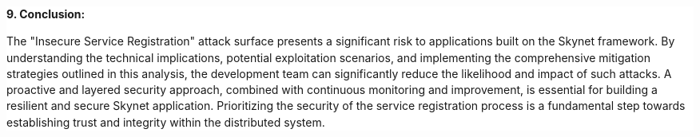 **9. Conclusion:**

The "Insecure Service Registration" attack surface presents a significant risk to applications built on the Skynet framework. By understanding the technical implications, potential exploitation scenarios, and implementing the comprehensive mitigation strategies outlined in this analysis, the development team can significantly reduce the likelihood and impact of such attacks. A proactive and layered security approach, combined with continuous monitoring and improvement, is essential for building a resilient and secure Skynet application. Prioritizing the security of the service registration process is a fundamental step towards establishing trust and integrity within the distributed system.
